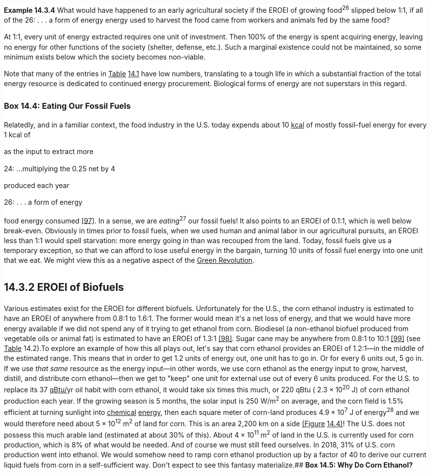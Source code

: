 **Example 14.3.4** What would have happened to an early agricultural society if the EROEI of growing food<sup>26</sup> slipped below 1:1, if all of the 26: . . . a form of energy energy used to harvest the food came from workers and animals fed by the same food?

At 1:1, every unit of energy extracted requires one unit of investment. Then 100% of the energy is spent acquiring energy, leaving no energy for other functions of the society (shelter, defense, etc.). Such a marginal existence could not be maintained, so some minimum exists below which the society becomes non-viable.

Note that many of the entries in [Table](#page-251-0) [14.1](#page-251-0) have low numbers, translating to a tough life in which a substantial fraction of the total energy resource is dedicated to continued energy procurement. Biological forms of energy are not superstars in this regard.

### **Box 14.4: Eating Our Fossil Fuels**

Relatedly, and in a familiar context, the food industry in the U.S. today expends about 10 [kcal](#page-450-0) of mostly fossil-fuel energy for every 1 kcal of

as the input to extract more

24: ...multiplying the 0.25 net by 4

produced each year

26: . . . a form of energy

food energy consumed [\[97\]](#page-437-0). In a sense, we are *eating*<sup>27</sup> our fossil fuels! It also points to an EROEI of 0.1:1, which is well below break-even. Obviously in times prior to fossil fuels, when we used human and animal labor in our agricultural pursuits, an EROEI less than 1:1 would spell starvation: more energy going in than was recouped from the land. Today, fossil fuels give us a temporary exception, so that we can afford to lose useful energy in the bargain, turning 10 units of fossil fuel energy into one unit that we eat. We might view this as a negative aspect of the [Green Revolution](#page-448-0).
## <span id="page-253-0"></span>**14.3.2 EROEI of Biofuels**

Various estimates exist for the EROEI for different biofuels. Unfortunately for the U.S., the corn ethanol industry is estimated to have an EROEI of anywhere from 0.8:1 to 1.6:1. The former would mean it's a net loss of energy, and that we would have more energy available if we did not spend any of it trying to get ethanol from corn. Biodiesel (a non-ethanol biofuel produced from vegetable oils or animal fat) is estimated to have an EROEI of 1.3:1 [\[98\]](#page-437-1). Sugar cane may be anywhere from 0.8:1 to 10:1 [\[99\]](#page-437-2) (see [Table](#page-253-1) 14.2).To explore an example of how this all plays out, let's say that corn ethanol provides an EROEI of 1.2:1—in the middle of the estimated range. This means that in order to get 1.2 units of energy out, one unit has to go in. Or for every 6 units out, 5 go in. If we use *that same* resource as the energy input—in other words, we use corn ethanol as the energy input to grow, harvest, distill, and distribute corn ethanol—then we get to "keep" one unit for external use out of every 6 units produced. For the U.S. to replace its 37 [qBtu/](#page-454-0)yr oil habit with corn ethanol, it would take six times this much, or 220 qBtu ( $2.3 \times 10^{20}$  J) of corn ethanol production each year. If the growing season is 5 months, the solar input is 250 W/m<sup>2</sup> on average, and the corn field is 1.5% efficient at turning sunlight into [chemical](#page-443-0) [energy,](#page-443-0) then each square meter of corn-land produces  $4.9 \times 10^{7}$  J of energy<sup>28</sup> and we would therefore need about  $5 \times 10^{12}$  m<sup>2</sup> of land for corn. This is an area 2,200 km on a side [\(Figure](#page-253-2) [14.4\)](#page-253-2)! The U.S. does not possess this much arable land (estimated at about 30% of this). About  $4 \times 10^{11}$  m<sup>2</sup> of land in the U.S. is currently used for corn production, which is 8% of what would be needed. And of course we must still feed ourselves. In 2018, 31% of U.S. corn production went into ethanol. We would somehow need to ramp corn ethanol production up by a factor of 40 to derive our current liquid fuels from corn in a self-sufficient way. Don't expect to see this fantasy materialize.## **Box 14.5: Why Do Corn Ethanol?**
